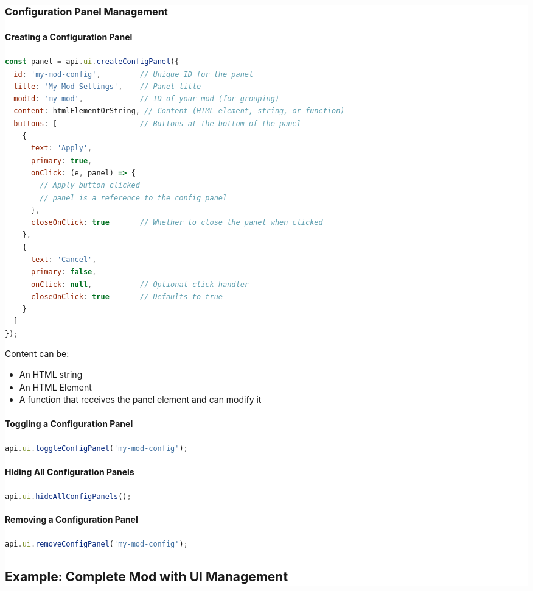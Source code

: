 ### Configuration Panel Management

#### Creating a Configuration Panel

```javascript
const panel = api.ui.createConfigPanel({
  id: 'my-mod-config',         // Unique ID for the panel
  title: 'My Mod Settings',    // Panel title
  modId: 'my-mod',             // ID of your mod (for grouping)
  content: htmlElementOrString, // Content (HTML element, string, or function)
  buttons: [                   // Buttons at the bottom of the panel
    {
      text: 'Apply',
      primary: true,
      onClick: (e, panel) => {
        // Apply button clicked
        // panel is a reference to the config panel
      },
      closeOnClick: true       // Whether to close the panel when clicked
    },
    {
      text: 'Cancel',
      primary: false,
      onClick: null,           // Optional click handler
      closeOnClick: true       // Defaults to true
    }
  ]
});
```

Content can be:
- An HTML string
- An HTML Element
- A function that receives the panel element and can modify it

#### Toggling a Configuration Panel

```javascript
api.ui.toggleConfigPanel('my-mod-config');
```

#### Hiding All Configuration Panels

```javascript
api.ui.hideAllConfigPanels();
```

#### Removing a Configuration Panel

```javascript
api.ui.removeConfigPanel('my-mod-config');
```

## Example: Complete Mod with UI Management
